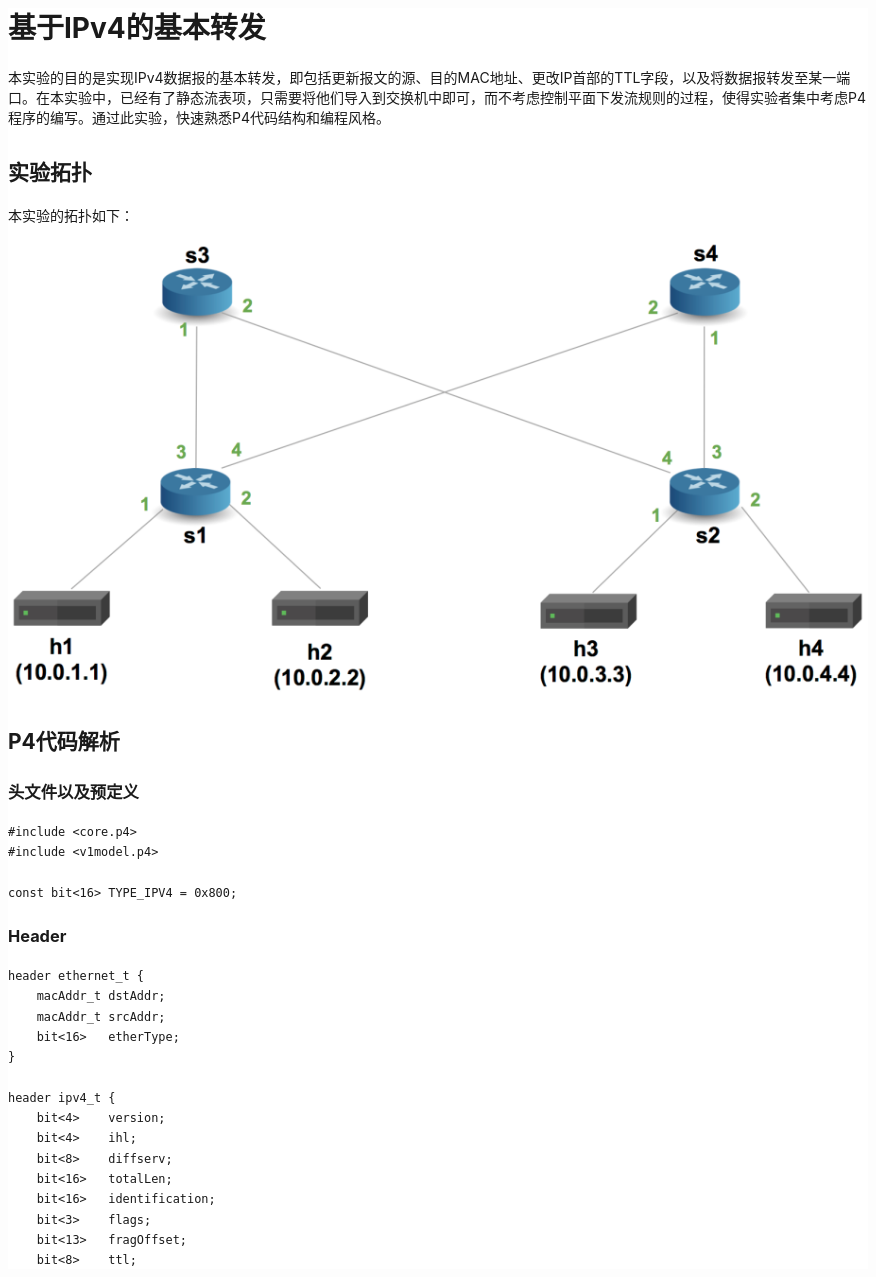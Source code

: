 # 基于IPv4的基本转发

本实验的目的是实现IPv4数据报的基本转发，即包括更新报文的源、目的MAC地址、更改IP首部的TTL字段，以及将数据报转发至某一端口。在本实验中，已经有了静态流表项，只需要将他们导入到交换机中即可，而不考虑控制平面下发流规则的过程，使得实验者集中考虑P4程序的编写。通过此实验，快速熟悉P4代码结构和编程风格。

## 实验拓扑

本实验的拓扑如下：

![实验拓扑](https://github.com/OucMan/P4-ONOS/blob/main/P4/%E5%AE%9E%E9%AA%8C/pic/1-topo.png)

## P4代码解析

### 头文件以及预定义
```
#include <core.p4>
#include <v1model.p4>

const bit<16> TYPE_IPV4 = 0x800;
```

### Header

```
header ethernet_t {
    macAddr_t dstAddr;
    macAddr_t srcAddr;
    bit<16>   etherType;
}

header ipv4_t {
    bit<4>    version;
    bit<4>    ihl;
    bit<8>    diffserv;
    bit<16>   totalLen;
    bit<16>   identification;
    bit<3>    flags;
    bit<13>   fragOffset;
    bit<8>    ttl;
```